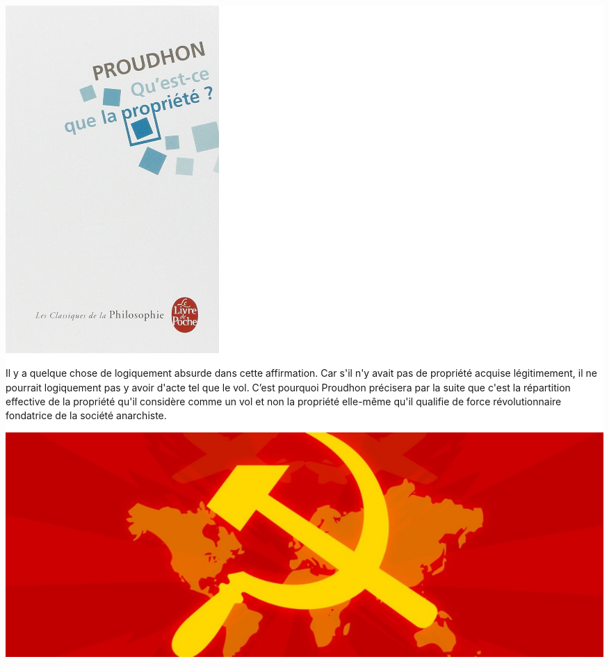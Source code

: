 ![image](assets/image/08/IMG02.webp)

Il y a quelque chose de logiquement absurde dans cette affirmation. Car s'il n'y avait pas de propriété acquise légitimement, il ne pourrait logiquement pas y avoir d'acte tel que le vol. C’est pourquoi Proudhon précisera par la suite que c'est la répartition effective de la propriété qu'il considère comme un vol et non la propriété elle-même qu'il qualifie de force révolutionnaire fondatrice de la société anarchiste.

![image](assets/image/08/IMG12.webp)
